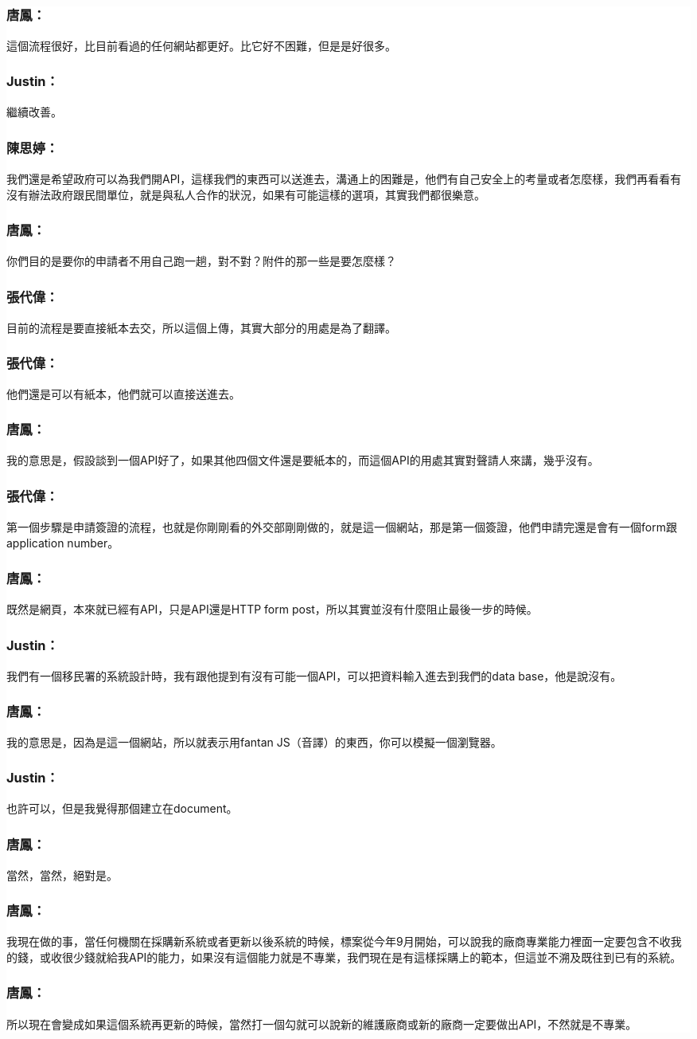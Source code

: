 ### 唐鳳：
這個流程很好，比目前看過的任何網站都更好。比它好不困難，但是是好很多。

### Justin：
繼續改善。

### 陳思婷：
我們還是希望政府可以為我們開API，這樣我們的東西可以送進去，溝通上的困難是，他們有自己安全上的考量或者怎麼樣，我們再看看有沒有辦法政府跟民間單位，就是與私人合作的狀況，如果有可能這樣的選項，其實我們都很樂意。

### 唐鳳：
你們目的是要你的申請者不用自己跑一趟，對不對？附件的那一些是要怎麼樣？

### 張代偉：
目前的流程是要直接紙本去交，所以這個上傳，其實大部分的用處是為了翻譯。

### 張代偉：
他們還是可以有紙本，他們就可以直接送進去。

### 唐鳳：
我的意思是，假設談到一個API好了，如果其他四個文件還是要紙本的，而這個API的用處其實對聲請人來講，幾乎沒有。

### 張代偉：
第一個步驟是申請簽證的流程，也就是你剛剛看的外交部剛剛做的，就是這一個網站，那是第一個簽證，他們申請完還是會有一個form跟application number。

### 唐鳳：
既然是網頁，本來就已經有API，只是API還是HTTP form post，所以其實並沒有什麼阻止最後一步的時候。

### Justin：
我們有一個移民署的系統設計時，我有跟他提到有沒有可能一個API，可以把資料輸入進去到我們的data base，他是說沒有。

### 唐鳳：
我的意思是，因為是這一個網站，所以就表示用fantan JS（音譯）的東西，你可以模擬一個瀏覽器。

### Justin：
也許可以，但是我覺得那個建立在document。

### 唐鳳：
當然，當然，絕對是。

### 唐鳳：
我現在做的事，當任何機關在採購新系統或者更新以後系統的時候，標案從今年9月開始，可以說我的廠商專業能力裡面一定要包含不收我的錢，或收很少錢就給我API的能力，如果沒有這個能力就是不專業，我們現在是有這樣採購上的範本，但這並不溯及既往到已有的系統。

### 唐鳳：
所以現在會變成如果這個系統再更新的時候，當然打一個勾就可以說新的維護廠商或新的廠商一定要做出API，不然就是不專業。
